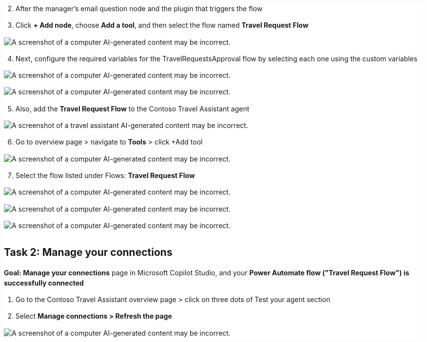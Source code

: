 2.  After the manager’s email question node and the plugin that triggers
    the flow

3.  Click **+ Add node**, choose **Add a tool**, and then select the
    flow named **Travel Request Flow**

![A screenshot of a computer AI-generated content may be
incorrect.](./media/image89.png)

4.  Next, configure the required variables for the
    TravelRequestsApproval flow by selecting each one using the custom
    variables

![A screenshot of a computer AI-generated content may be
incorrect.](./media/image90.png)

![A screenshot of a computer AI-generated content may be
incorrect.](./media/image91.png)

5.  Also, add the **Travel Request Flow** to the Contoso Travel
    Assistant agent

![A screenshot of a travel assistant AI-generated content may be
incorrect.](./media/image92.png)

6.  Go to overview page \> navigate to **Tools** \> click +Add tool

![A screenshot of a computer AI-generated content may be
incorrect.](./media/image93.png)

7.  Select the flow listed under Flows: **Travel Request Flow**

![A screenshot of a computer AI-generated content may be
incorrect.](./media/image93.png)

![A screenshot of a computer AI-generated content may be
incorrect.](./media/image94.png)

![A screenshot of a computer AI-generated content may be
incorrect.](./media/image95.png)

## Task 2: Manage your connections

**Goal: Manage your connections** page in Microsoft Copilot Studio, and
your **Power Automate flow ("Travel Request Flow") is successfully
connected**

1.  Go to the Contoso Travel Assistant overview page \> click on three
    dots of Test your agent section

2.  Select **Manage connections \> Refresh the page**

![A screenshot of a computer AI-generated content may be
incorrect.](./media/image96.png)
